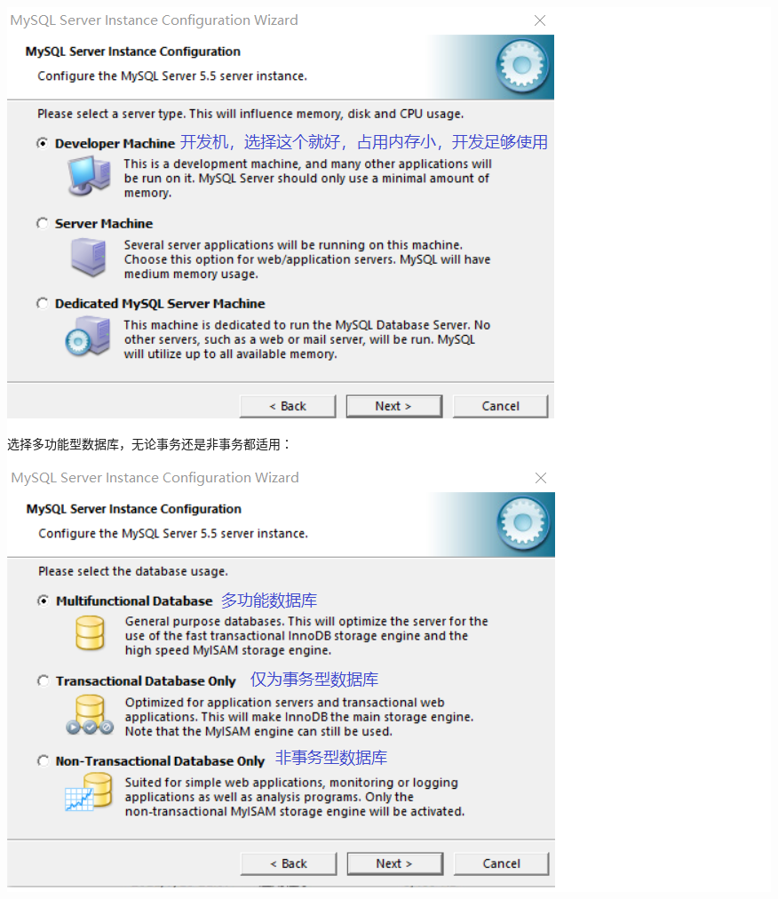![1571153517938](assets/1571153517938.png)





选择多功能型数据库，无论事务还是非事务都适用：

![1571153640731](assets/1571153640731.png)
